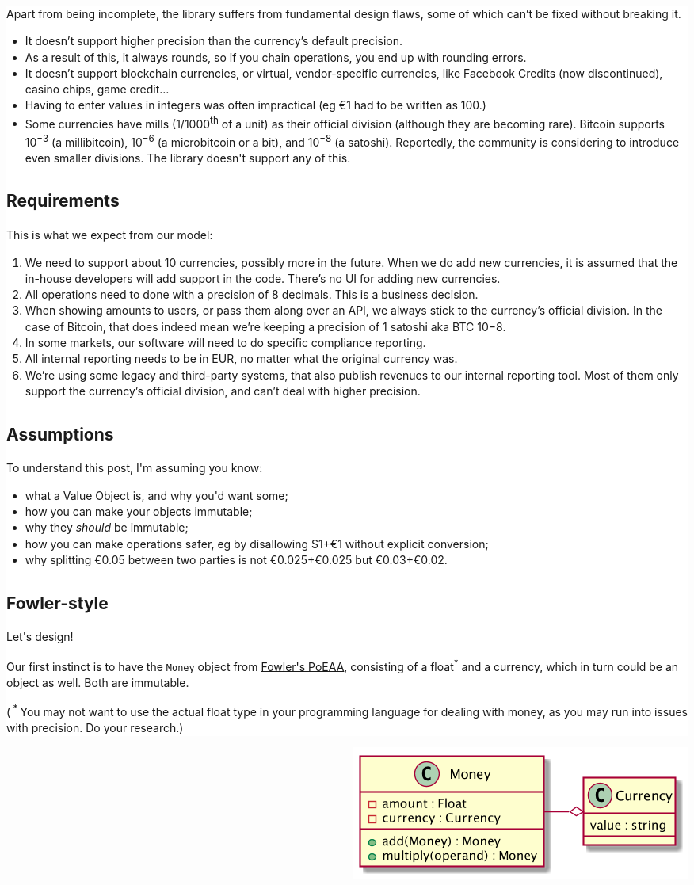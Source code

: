 Apart from being incomplete, the library suffers from fundamental design flaws, some of which can’t be fixed without breaking it.

- It doesn’t support higher precision than the currency’s default precision.
- As a result of this, it always rounds, so if you chain operations, you end up with rounding errors.
- It doesn’t support blockchain currencies, or virtual, vendor-specific currencies, like Facebook Credits (now discontinued), casino chips, game credit…
- Having to enter values in integers was often impractical (eg €1 had to be written as 100.)
- Some currencies have mills (1/1000<sup>th</sup> of a unit) as their official division (although they are becoming rare). Bitcoin supports 10<sup>−3</sup> (a millibitcoin), 10<sup>−6</sup> (a microbitcoin or a bit), and 10<sup>−8</sup> (a satoshi). Reportedly, the community is considering to introduce even smaller divisions. The library doesn't support any of this.

## Requirements

This is what we expect from our model:

1.	We need to support about 10 currencies, possibly more in the future. When we do add new currencies, it is assumed that the in-house developers will add support in the code. There’s no UI for adding new currencies.
2.	All operations need to done with a precision of 8 decimals. This is a business decision.
3.	When showing amounts to users, or pass them along over an API, we always stick to the currency’s official division. In the case of Bitcoin, that does indeed mean we’re keeping a precision of 1 satoshi aka BTC 10−8.
4.	In some markets, our software will need to do specific compliance reporting.
5.	All internal reporting needs to be in EUR, no matter what the original currency was.
6.	We’re using some legacy and third-party systems, that also publish revenues to our internal reporting tool. Most of them only support the currency’s official division, and can’t deal with higher precision.
	
## Assumptions
 
To understand this post, I'm assuming you know:

- what a Value Object is, and why you'd want some;
- how you can make your objects immutable;
- why they _should_ be immutable;
- how you can make operations safer, eg by disallowing $1+€1 without explicit conversion;
- why splitting €0.05 between two parties is not €0.025+€0.025 but €0.03+€0.02.

## Fowler-style

Let's design!
 
Our first instinct is to have the `Money` object from [Fowler's PoEAA](http://amzn.to/1TN7Tq4), consisting of a float<sup>*</sup> and a currency, which in turn could be an object as well. Both are immutable.

(<sup> * </sup> You may not want to use the actual float type in your programming language for dealing with money, as you may run into issues with precision. Do your research.)

<img style="float:right;margin-left: 10px" src="/img/posts/2016-02-29-type-safety-and-money/Money.png" alt="Money">
